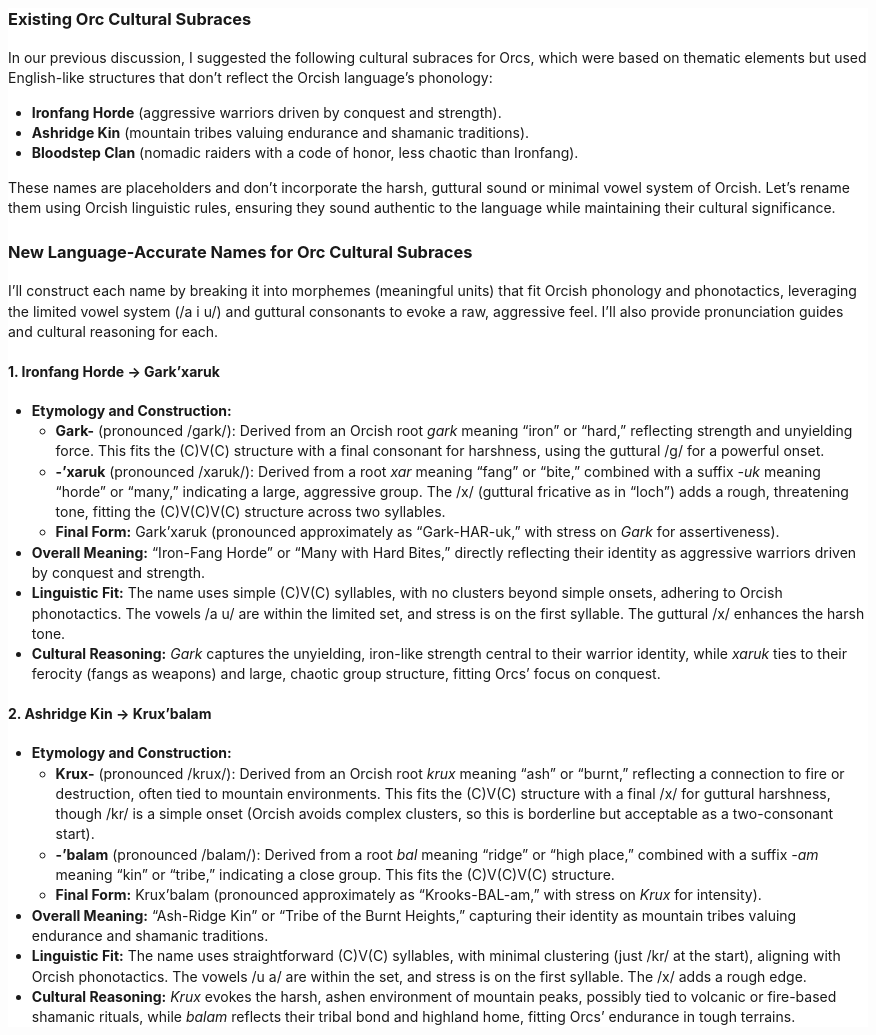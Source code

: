 ### Existing Orc Cultural Subraces
In our previous discussion, I suggested the following cultural subraces for Orcs, which were based on thematic elements but used English-like structures that don’t reflect the Orcish language’s phonology:
- **Ironfang Horde** (aggressive warriors driven by conquest and strength).
- **Ashridge Kin** (mountain tribes valuing endurance and shamanic traditions).
- **Bloodstep Clan** (nomadic raiders with a code of honor, less chaotic than Ironfang).

These names are placeholders and don’t incorporate the harsh, guttural sound or minimal vowel system of Orcish. Let’s rename them using Orcish linguistic rules, ensuring they sound authentic to the language while maintaining their cultural significance.

### New Language-Accurate Names for Orc Cultural Subraces
I’ll construct each name by breaking it into morphemes (meaningful units) that fit Orcish phonology and phonotactics, leveraging the limited vowel system (/a i u/) and guttural consonants to evoke a raw, aggressive feel. I’ll also provide pronunciation guides and cultural reasoning for each.

#### 1. Ironfang Horde → Gark’xaruk
- **Etymology and Construction:**
  - **Gark-** (pronounced /gark/): Derived from an Orcish root *gark* meaning “iron” or “hard,” reflecting strength and unyielding force. This fits the (C)V(C) structure with a final consonant for harshness, using the guttural /g/ for a powerful onset.
  - **-’xaruk** (pronounced /xaruk/): Derived from a root *xar* meaning “fang” or “bite,” combined with a suffix *-uk* meaning “horde” or “many,” indicating a large, aggressive group. The /x/ (guttural fricative as in “loch”) adds a rough, threatening tone, fitting the (C)V(C)V(C) structure across two syllables.
  - **Final Form:** Gark’xaruk (pronounced approximately as “Gark-HAR-uk,” with stress on *Gark* for assertiveness).
- **Overall Meaning:** “Iron-Fang Horde” or “Many with Hard Bites,” directly reflecting their identity as aggressive warriors driven by conquest and strength.
- **Linguistic Fit:** The name uses simple (C)V(C) syllables, with no clusters beyond simple onsets, adhering to Orcish phonotactics. The vowels /a u/ are within the limited set, and stress is on the first syllable. The guttural /x/ enhances the harsh tone.
- **Cultural Reasoning:** *Gark* captures the unyielding, iron-like strength central to their warrior identity, while *xaruk* ties to their ferocity (fangs as weapons) and large, chaotic group structure, fitting Orcs’ focus on conquest.

#### 2. Ashridge Kin → Krux’balam
- **Etymology and Construction:**
  - **Krux-** (pronounced /krux/): Derived from an Orcish root *krux* meaning “ash” or “burnt,” reflecting a connection to fire or destruction, often tied to mountain environments. This fits the (C)V(C) structure with a final /x/ for guttural harshness, though /kr/ is a simple onset (Orcish avoids complex clusters, so this is borderline but acceptable as a two-consonant start).
  - **-’balam** (pronounced /balam/): Derived from a root *bal* meaning “ridge” or “high place,” combined with a suffix *-am* meaning “kin” or “tribe,” indicating a close group. This fits the (C)V(C)V(C) structure.
  - **Final Form:** Krux’balam (pronounced approximately as “Krooks-BAL-am,” with stress on *Krux* for intensity).
- **Overall Meaning:** “Ash-Ridge Kin” or “Tribe of the Burnt Heights,” capturing their identity as mountain tribes valuing endurance and shamanic traditions.
- **Linguistic Fit:** The name uses straightforward (C)V(C) syllables, with minimal clustering (just /kr/ at the start), aligning with Orcish phonotactics. The vowels /u a/ are within the set, and stress is on the first syllable. The /x/ adds a rough edge.
- **Cultural Reasoning:** *Krux* evokes the harsh, ashen environment of mountain peaks, possibly tied to volcanic or fire-based shamanic rituals, while *balam* reflects their tribal bond and highland home, fitting Orcs’ endurance in tough terrains.
